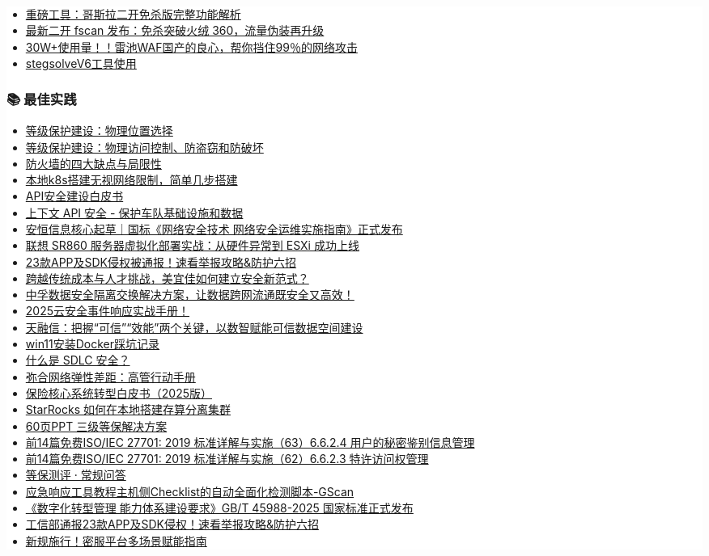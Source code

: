 * [重磅工具：哥斯拉二开免杀版完整功能解析](https://mp.weixin.qq.com/s?__biz=MzkzNTgzOTg4Mg==&mid=2247485916&idx=3&sn=59913466eaddcf5abf29b5c623c99c4f)
* [最新二开 fscan 发布：免杀突破火绒 360，流量伪装再升级](https://mp.weixin.qq.com/s?__biz=MzkzNTgzOTg4Mg==&mid=2247485916&idx=4&sn=8753a630aee7cdade54e215f58c17a44)
* [30W+使用量！！雷池WAF国产的良心，帮你挡住99％的网络攻击](https://mp.weixin.qq.com/s?__biz=Mzg3NzU1NzIyMg==&mid=2247485157&idx=1&sn=46fd150b33aae166d025501a89f68a2a)
* [stegsolveV6工具使用](https://mp.weixin.qq.com/s?__biz=MzI1NzUxOTUzMA==&mid=2247486239&idx=1&sn=7a2371f0b8d39808266925d10ba91d67)

### 📚 最佳实践

* [等级保护建设：物理位置选择](https://mp.weixin.qq.com/s?__biz=MzA5MzU5MzQzMA==&mid=2652117400&idx=1&sn=91e04fb870d1411f7315a30cb50d2c02)
* [等级保护建设：物理访问控制、防盗窃和防破坏](https://mp.weixin.qq.com/s?__biz=Mzg2NjY2MTI3Mg==&mid=2247501210&idx=1&sn=31440fcb676d817a7c591060de27e896)
* [防火墙的四大缺点与局限性](https://mp.weixin.qq.com/s?__biz=Mzg2NjY2MTI3Mg==&mid=2247501210&idx=2&sn=e6fe6f3884f7f1ed83da65e58e73956b)
* [本地k8s搭建无视网络限制，简单几步搭建](https://mp.weixin.qq.com/s?__biz=Mzg3OTcxMjE2NQ==&mid=2247487840&idx=1&sn=99368b2312ba5a4db31ba88ca9a03a85)
* [API安全建设白皮书](https://mp.weixin.qq.com/s?__biz=MzU2MDk1Nzg2MQ==&mid=2247626494&idx=1&sn=d1f1c6b08a9a80a7011eeff7532d18c8)
* [上下文 API 安全 - 保护车队基础设施和数据](https://mp.weixin.qq.com/s?__biz=MzU2MDk1Nzg2MQ==&mid=2247626494&idx=3&sn=60da4c277b7a11f4065e0dcd90d03425)
* [安恒信息核心起草｜国标《网络安全技术 网络安全运维实施指南》正式发布](https://mp.weixin.qq.com/s?__biz=MjM5NTE0MjQyMg==&mid=2650631636&idx=1&sn=92f182a502b02327b1dfdbbf0b63810f)
* [联想 SR860 服务器虚拟化部署实战：从硬件异常到 ESXi 成功上线](https://mp.weixin.qq.com/s?__biz=MzkzMDQ0NzQwNA==&mid=2247487085&idx=1&sn=93c76c3537530f959a09e2f647594883)
* [23款APP及SDK侵权被通报！速看举报攻略&防护六招](https://mp.weixin.qq.com/s?__biz=MjM5MzMwMDU5NQ==&mid=2649174047&idx=1&sn=7bbfda5cf33d2bbebf15306b9d0220d3)
* [跨越传统成本与人才挑战，美宜佳如何建立安全新范式？](https://mp.weixin.qq.com/s?__biz=MjM5MTAzNjYyMA==&mid=2650601497&idx=1&sn=6dc34f9e716be3fada4d0884d94e89c8)
* [中孚数据安全隔离交换解决方案，让数据跨网流通既安全又高效！](https://mp.weixin.qq.com/s?__biz=MzAxMjE1MDY0NA==&mid=2247511389&idx=1&sn=0d2ea476d05c0077dd3569b0a191373f)
* [2025云安全事件响应实战手册！](https://mp.weixin.qq.com/s?__biz=MzAxMjE3ODU3MQ==&mid=2650611675&idx=3&sn=0b81f67dfb6a2231647a1d8224837fb6)
* [天融信：把握“可信”“效能”两个关键，以数智赋能可信数据空间建设](https://mp.weixin.qq.com/s?__biz=MzA3OTMxNTcxNA==&mid=2650972443&idx=1&sn=3334b9ea56b4dd66eadeda621e35b47b)
* [win11安装Docker踩坑记录](https://mp.weixin.qq.com/s?__biz=Mzk0NDYwOTcxNg==&mid=2247486176&idx=1&sn=00c446e1a49937cddd3f9d6542d6a97f)
* [什么是 SDLC 安全？](https://mp.weixin.qq.com/s?__biz=Mzk0MzY1NDc2MA==&mid=2247484414&idx=1&sn=454d87a5145a57245a20780fc7575ba1)
* [弥合网络弹性差距：高管行动手册](https://mp.weixin.qq.com/s?__biz=MjM5OTk4MDE2MA==&mid=2655288548&idx=1&sn=bb77f2ae55cf7fe934739f293f619ed6)
* [保险核心系统转型白皮书（2025版）](https://mp.weixin.qq.com/s?__biz=MjM5OTk4MDE2MA==&mid=2655288548&idx=3&sn=f7127d6f4f3c3f5fcbd3ab30e1f28f96)
* [StarRocks 如何在本地搭建存算分离集群](https://mp.weixin.qq.com/s?__biz=MzIyMzgyODkxMQ==&mid=2247488428&idx=1&sn=5572d95f53fd49c97e3219970274b8cb)
* [60页PPT 三级等保解决方案](https://mp.weixin.qq.com/s?__biz=MjM5OTk4MDE2MA==&mid=2655288528&idx=2&sn=68327fd2dd056a34d991bcd07db700e0)
* [前14篇免费ISO/IEC 27701: 2019 标准详解与实施（63）6.6.2.4 用户的秘密鉴别信息管理](https://mp.weixin.qq.com/s?__biz=MzA5OTEyNzc1Nw==&mid=2247486548&idx=2&sn=4f0e8d9b1aefecca5e4d6970fd5a7dc0)
* [前14篇免费ISO/IEC 27701: 2019 标准详解与实施（62）6.6.2.3 特许访问权管理](https://mp.weixin.qq.com/s?__biz=MzA5OTEyNzc1Nw==&mid=2247486548&idx=3&sn=fcf6b9e12552b9c971b295ba87313387)
* [等保测评 · 常规问答](https://mp.weixin.qq.com/s?__biz=MzkxMjczNzAzMA==&mid=2247486249&idx=1&sn=8409bc871a73a98062df36ccdf090f25)
* [应急响应工具教程主机侧Checklist的自动全面化检测脚本-GScan](https://mp.weixin.qq.com/s?__biz=MzkyOTQ0MjE1NQ==&mid=2247502817&idx=1&sn=189a5490e0cee5705b6c58511d4fbb93)
* [《数字化转型管理 能力体系建设要求》GB/T 45988-2025 国家标准正式发布](https://mp.weixin.qq.com/s?__biz=MzAwNTc0ODM3Nw==&mid=2247489733&idx=1&sn=88a9d9c36318963f85fc674f35c5d8e5)
* [工信部通报23款APP及SDK侵权！速看举报攻略&防护六招](https://mp.weixin.qq.com/s?__biz=MjM5NzU4NjkyMw==&mid=2650748734&idx=1&sn=70e1d2f0841d97b844dfcb371a2c58dd)
* [新规施行！密服平台多场景赋能指南](https://mp.weixin.qq.com/s?__biz=MzU4MzY5MzQ4MQ==&mid=2247542696&idx=1&sn=d3dff06f3d198be66187afebbef11ae5)